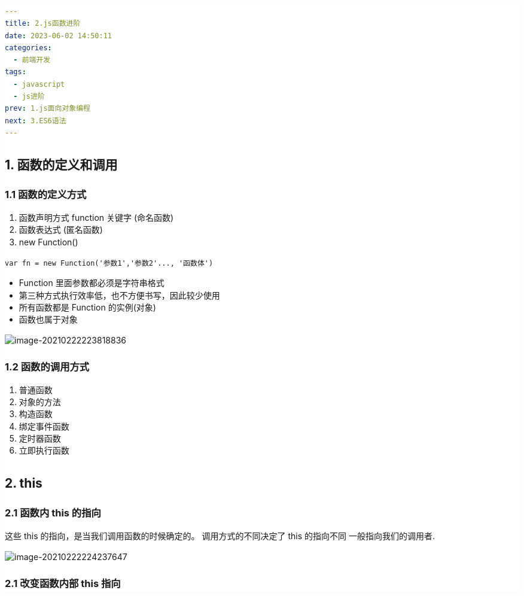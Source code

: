 ```yaml
---
title: 2.js函数进阶
date: 2023-06-02 14:50:11
categories:
  - 前端开发
tags:
  - javascript
  - js进阶
prev: 1.js面向对象编程
next: 3.ES6语法
---
```


## 1. 函数的定义和调用

### 1.1 函数的定义方式

1. 函数声明方式 function 关键字 (命名函数)
2. 函数表达式 (匿名函数)
3. new Function()

```
var fn = new Function('参数1','参数2'..., '函数体')
```

- Function 里面参数都必须是字符串格式
- 第三种方式执行效率低，也不方便书写，因此较少使用
- 所有函数都是 Function 的实例(对象)
- 函数也属于对象

![image-20210222223818836](https://gitee.com/gzcc_kims/figure/raw/master/image-20210222223818836.png)

### 1.2 函数的调用方式

1. 普通函数
2. 对象的方法
3. 构造函数
4. 绑定事件函数
5. 定时器函数
6. 立即执行函数

## 2. this

### 2.1 函数内 this 的指向

这些 this 的指向，是当我们调用函数的时候确定的。 调用方式的不同决定了 this 的指向不同
一般指向我们的调用者.

![image-20210222224237647](https://gitee.com/gzcc_kims/figure/raw/master/image-20210222224237647.png)

### 2.1 改变函数内部 this 指向
